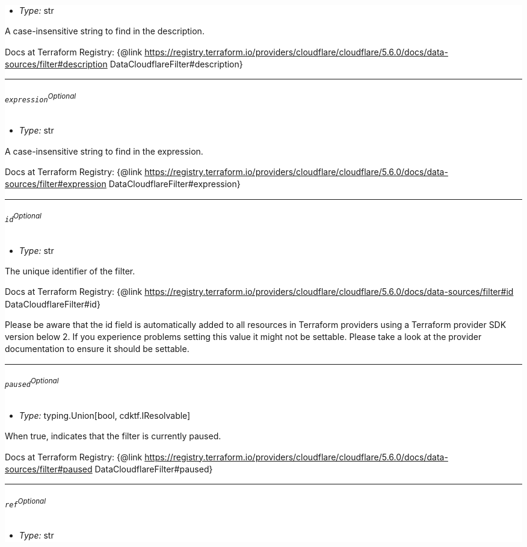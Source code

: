 - *Type:* str

A case-insensitive string to find in the description.

Docs at Terraform Registry: {@link https://registry.terraform.io/providers/cloudflare/cloudflare/5.6.0/docs/data-sources/filter#description DataCloudflareFilter#description}

---

###### `expression`<sup>Optional</sup> <a name="expression" id="@cdktf/provider-cloudflare.dataCloudflareFilter.DataCloudflareFilter.putFilter.parameter.expression"></a>

- *Type:* str

A case-insensitive string to find in the expression.

Docs at Terraform Registry: {@link https://registry.terraform.io/providers/cloudflare/cloudflare/5.6.0/docs/data-sources/filter#expression DataCloudflareFilter#expression}

---

###### `id`<sup>Optional</sup> <a name="id" id="@cdktf/provider-cloudflare.dataCloudflareFilter.DataCloudflareFilter.putFilter.parameter.id"></a>

- *Type:* str

The unique identifier of the filter.

Docs at Terraform Registry: {@link https://registry.terraform.io/providers/cloudflare/cloudflare/5.6.0/docs/data-sources/filter#id DataCloudflareFilter#id}

Please be aware that the id field is automatically added to all resources in Terraform providers using a Terraform provider SDK version below 2.
If you experience problems setting this value it might not be settable. Please take a look at the provider documentation to ensure it should be settable.

---

###### `paused`<sup>Optional</sup> <a name="paused" id="@cdktf/provider-cloudflare.dataCloudflareFilter.DataCloudflareFilter.putFilter.parameter.paused"></a>

- *Type:* typing.Union[bool, cdktf.IResolvable]

When true, indicates that the filter is currently paused.

Docs at Terraform Registry: {@link https://registry.terraform.io/providers/cloudflare/cloudflare/5.6.0/docs/data-sources/filter#paused DataCloudflareFilter#paused}

---

###### `ref`<sup>Optional</sup> <a name="ref" id="@cdktf/provider-cloudflare.dataCloudflareFilter.DataCloudflareFilter.putFilter.parameter.ref"></a>

- *Type:* str
